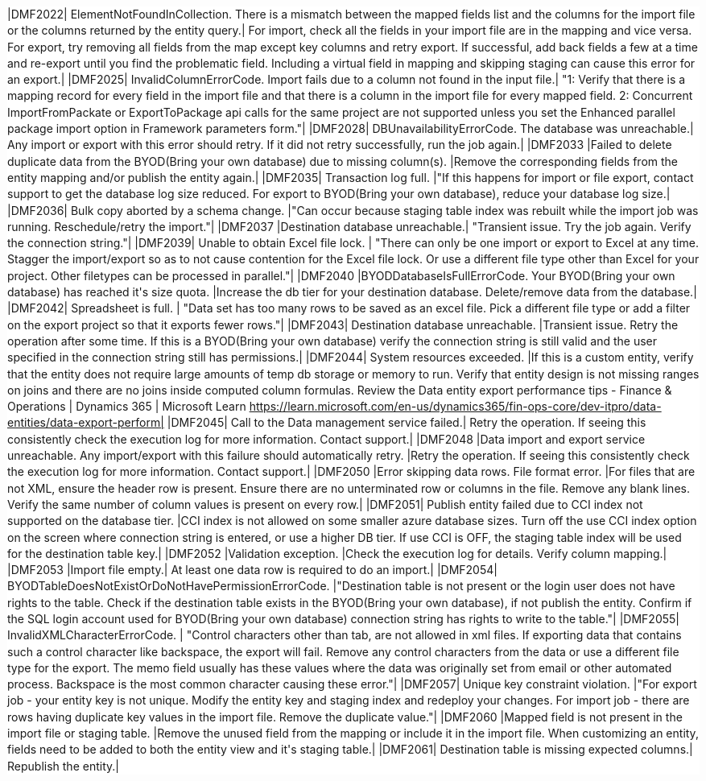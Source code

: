 |DMF2022|	ElementNotFoundInCollection. There is a mismatch between the mapped fields list and the columns for the import file or the columns returned by the entity query.|	For import, check all the fields in your import file are in the mapping and vice versa. For export, try removing all fields from the map except key columns and retry export. If successful, add back fields a few at a time and re-export until you find the problematic field. Including a virtual field in mapping and skipping staging can cause this error for an export.|
|DMF2025|	InvalidColumnErrorCode. Import fails due to a column not found in the input file.|	"1: Verify that there is a mapping record for every field in the import file and that there is a column in the import file for every mapped field. 
2: Concurrent ImportFromPackate or ExportToPackage api calls for the same project are not supported unless you set the Enhanced parallel package import option in Framework parameters form."|
|DMF2028|	DBUnavailabilityErrorCode. The database was unreachable.|	Any import or export with this error should retry. If it did not retry successfully, run the job again.|
|DMF2033	|Failed to delete duplicate data from the BYOD(Bring your own database) due to missing column(s).	|Remove the corresponding fields from the entity mapping and/or publish the entity again.|
|DMF2035|	Transaction log full.	|"If this happens for import or file export, contact support to get the database log size reduced. For export to BYOD(Bring your own database), reduce your database log size.|
|DMF2036|	Bulk copy aborted by a schema change.	|"Can occur because staging table index was rebuilt while the import job was running. Reschedule/retry the import."|
|DMF2037	|Destination database unreachable.|	"Transient issue. Try the job again. Verify the connection string."|
|DMF2039|	Unable to obtain Excel file lock. |	"There can only be one import or export to Excel at any time. Stagger the import/export so as to not cause contention for the Excel file lock. Or use a different file type other than Excel for your project. Other filetypes can be processed in parallel."|
|DMF2040	|BYODDatabaseIsFullErrorCode. Your BYOD(Bring your own database) has reached it's size quota.	|Increase the db tier for your destination database. Delete/remove data from the database.|
|DMF2042|	Spreadsheet is full. |	"Data set has too many rows to be saved as an excel file. Pick a different file type or add a filter on the export project so that it exports fewer rows."|
|DMF2043|	Destination database unreachable.	|Transient issue. Retry the operation after some time. If this is a BYOD(Bring your own database) verify the connection string is still valid and the user specified in the connection string still has permissions.|
|DMF2044|	System resources exceeded.	|If this is a custom entity, verify that the entity does not require large amounts of temp db storage or memory to run. Verify that entity design is not missing ranges on joins and there are no joins inside computed column formulas. Review the Data entity export performance tips - Finance & Operations | Dynamics 365 | Microsoft Learn https://learn.microsoft.com/en-us/dynamics365/fin-ops-core/dev-itpro/data-entities/data-export-perform|
|DMF2045|	Call to the Data management service failed.|	Retry the operation. If seeing this consistently check the execution log for more information. Contact support.|
|DMF2048	|Data import and export service unreachable. Any import/export with this failure should automatically retry.	|Retry the operation. If seeing this consistently check the execution log for more information. Contact support.|
|DMF2050	|Error skipping data rows. File format error.	|For files that are not XML, ensure the header row is present. Ensure there are no unterminated row or columns in the file. Remove any blank lines. Verify the same number of column values is present on every row.|
|DMF2051|	Publish entity failed due to CCI index not supported on the database tier.	|CCI index is not allowed on some smaller azure database sizes. Turn off the use CCI index option on the screen where connection string is entered, or use a higher DB tier. If use CCI is OFF, the staging table index will be used for the destination table key.|
|DMF2052	|Validation exception. 	|Check the execution log for details. Verify column mapping.|
|DMF2053	|Import file empty.|	At least one data row is required to do an import.|
|DMF2054|	BYODTableDoesNotExistOrDoNotHavePermissionErrorCode. 	|"Destination table is not present or the login user does not have rights to the table. Check if the destination table exists in the BYOD(Bring your own database), if not publish the entity. Confirm if the SQL login account used for BYOD(Bring your own database) connection string has rights to write to the table."|
|DMF2055|	InvalidXMLCharacterErrorCode. |	"Control characters other than tab, are not allowed in xml files. If exporting data that contains such a control character like backspace, the export will fail.
Remove any control characters from the data or use a different file type for the export. The memo field usually has these values where the data was originally set from email or other automated process. Backspace is the most common character causing these error."|
|DMF2057|	Unique key constraint violation.	|"For export job - your entity key is not unique. Modify the entity key and staging index and redeploy your changes. For import job - there are rows having duplicate key values in the import file. Remove the duplicate value."|
|DMF2060	|Mapped field is not present in the import file or staging table.	|Remove the unused field from the mapping or include it in the import file. When customizing an entity, fields need to be added to both the entity view and it's staging table.|
|DMF2061|	Destination table is missing expected columns.|	Republish the entity.|